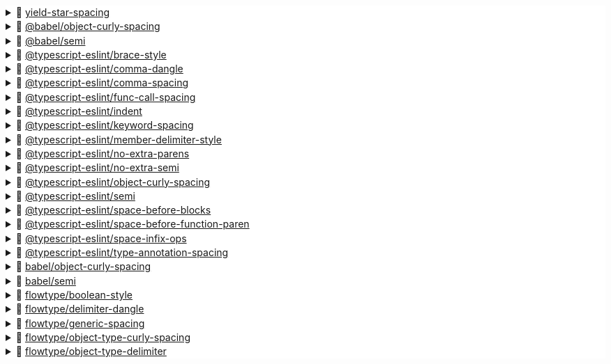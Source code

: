 <details><summary>🔵 <a href="https://eslint.org/docs/rules/yield-star-spacing">yield-star-spacing</a></summary></details>
<details><summary>🔵 <a href="https://github.com/babel/babel/tree/main/eslint/babel-eslint-plugin">@babel/object-curly-spacing</a></summary></details>
<details><summary>🔵 <a href="https://github.com/babel/babel/tree/main/eslint/babel-eslint-plugin">@babel/semi</a></summary></details>
<details><summary>🔵 <a href="https://github.com/typescript-eslint/typescript-eslint/blob/master/packages/eslint-plugin/docs/rules/brace-style.md">@typescript-eslint/brace-style</a></summary></details>
<details><summary>🔵 <a href="https://github.com/typescript-eslint/typescript-eslint/blob/master/packages/eslint-plugin/docs/rules/comma-dangle.md">@typescript-eslint/comma-dangle</a></summary></details>
<details><summary>🔵 <a href="https://github.com/typescript-eslint/typescript-eslint/blob/master/packages/eslint-plugin/docs/rules/comma-spacing.md">@typescript-eslint/comma-spacing</a></summary></details>
<details><summary>🔵 <a href="https://github.com/typescript-eslint/typescript-eslint/blob/master/packages/eslint-plugin/docs/rules/func-call-spacing.md">@typescript-eslint/func-call-spacing</a></summary></details>
<details><summary>🔵 <a href="https://github.com/typescript-eslint/typescript-eslint/blob/master/packages/eslint-plugin/docs/rules/indent.md">@typescript-eslint/indent</a></summary></details>
<details><summary>🔵 <a href="https://github.com/typescript-eslint/typescript-eslint/blob/master/packages/eslint-plugin/docs/rules/keyword-spacing.md">@typescript-eslint/keyword-spacing</a></summary></details>
<details><summary>🔵 <a href="https://github.com/typescript-eslint/typescript-eslint/blob/master/packages/eslint-plugin/docs/rules/member-delimiter-style.md">@typescript-eslint/member-delimiter-style</a></summary></details>
<details><summary>🔵 <a href="https://github.com/typescript-eslint/typescript-eslint/blob/master/packages/eslint-plugin/docs/rules/no-extra-parens.md">@typescript-eslint/no-extra-parens</a></summary></details>
<details><summary>🔵 <a href="https://github.com/typescript-eslint/typescript-eslint/blob/master/packages/eslint-plugin/docs/rules/no-extra-semi.md">@typescript-eslint/no-extra-semi</a></summary></details>
<details><summary>🔵 <a href="https://github.com/typescript-eslint/typescript-eslint/blob/master/packages/eslint-plugin/docs/rules/object-curly-spacing.md">@typescript-eslint/object-curly-spacing</a></summary></details>
<details><summary>🔵 <a href="https://github.com/typescript-eslint/typescript-eslint/blob/master/packages/eslint-plugin/docs/rules/semi.md">@typescript-eslint/semi</a></summary></details>
<details><summary>🔵 <a href="https://github.com/typescript-eslint/typescript-eslint/blob/master/packages/eslint-plugin/docs/rules/space-before-blocks.md">@typescript-eslint/space-before-blocks</a></summary></details>
<details><summary>🔵 <a href="https://github.com/typescript-eslint/typescript-eslint/blob/master/packages/eslint-plugin/docs/rules/space-before-function-paren.md">@typescript-eslint/space-before-function-paren</a></summary></details>
<details><summary>🔵 <a href="https://github.com/typescript-eslint/typescript-eslint/blob/master/packages/eslint-plugin/docs/rules/space-infix-ops.md">@typescript-eslint/space-infix-ops</a></summary></details>
<details><summary>🔵 <a href="https://github.com/typescript-eslint/typescript-eslint/blob/master/packages/eslint-plugin/docs/rules/type-annotation-spacing.md">@typescript-eslint/type-annotation-spacing</a></summary></details>
<details><summary>🔵 <a href="https://github.com/babel/eslint-plugin-babel">babel/object-curly-spacing</a></summary></details>
<details><summary>🔵 <a href="https://github.com/babel/eslint-plugin-babel">babel/semi</a></summary></details>
<details><summary>🔵 <a href="https://github.com/gajus/eslint-plugin-flowtype/#eslint-plugin-flowtype-rules-boolean-style">flowtype/boolean-style</a></summary></details>
<details><summary>🔵 <a href="https://github.com/gajus/eslint-plugin-flowtype/#eslint-plugin-flowtype-rules-delimiter-dangle">flowtype/delimiter-dangle</a></summary></details>
<details><summary>🔵 <a href="https://github.com/gajus/eslint-plugin-flowtype/#eslint-plugin-flowtype-rules-generic-spacing">flowtype/generic-spacing</a></summary></details>
<details><summary>🔵 <a href="https://github.com/gajus/eslint-plugin-flowtype/#eslint-plugin-flowtype-rules-object-type-curly-spacing">flowtype/object-type-curly-spacing</a></summary></details>
<details><summary>🔵 <a href="https://github.com/gajus/eslint-plugin-flowtype/#eslint-plugin-flowtype-rules-object-type-delimiter">flowtype/object-type-delimiter</a></summary></details>